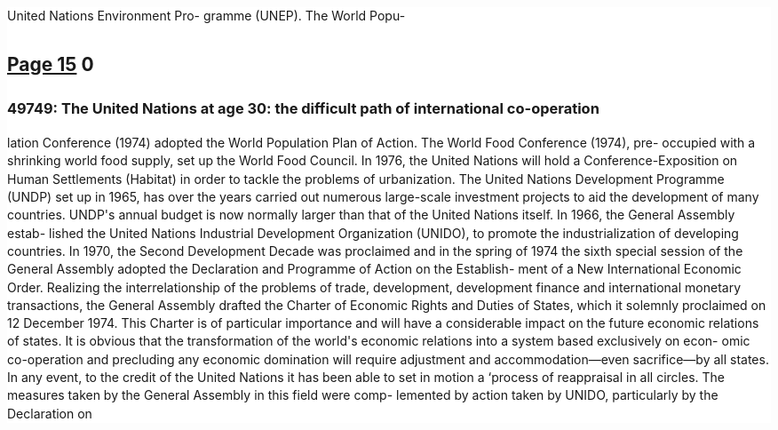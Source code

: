 United Nations Environment Pro- 
gramme (UNEP). The World Popu-

## [Page 15](https://demo.humlab.umu.se/courier/074848engo.pdf#page=15) 0

### 49749: The United Nations at age 30: the difficult path of international co-operation

lation Conference (1974) adopted the 
World Population Plan of Action. The 
World Food Conference (1974), pre- 
occupied with a shrinking world food 
supply, set up the World Food 
Council. In 1976, the United Nations 
will hold a Conference-Exposition on 
Human Settlements (Habitat) in order 
to tackle the problems of urbanization. 
The United Nations Development 
Programme (UNDP) set up in 1965, has 
over the years carried out numerous 
large-scale investment projects to aid 
the development of many countries. 
UNDP's annual budget is now normally 
larger than that of the United Nations 
itself. 
In 1966, the General Assembly estab- 
lished the United Nations Industrial 
Development Organization (UNIDO), 
to promote the industrialization of 
developing countries. In 1970, the 
Second Development Decade was 
proclaimed and in the spring of 1974 
the sixth special session of the General 
Assembly adopted the Declaration and 
Programme of Action on the Establish- 
ment of a New International Economic 
Order. 
Realizing the interrelationship of the 
problems of trade, development, 
development finance and international 
monetary transactions, the General 
Assembly drafted the Charter of 
Economic Rights and Duties of States, 
which it solemnly proclaimed on 
12 December 1974. This Charter is of 
particular importance and will have a 
considerable impact on the future 
economic relations of states. 
It is obvious that the transformation 
of the world's economic relations into 
a system based exclusively on econ- 
omic co-operation and precluding any 
economic domination will require 
adjustment and accommodation—even 
sacrifice—by all states. In any event, 
to the credit of the United Nations it 
has been able to set in motion a 
‘process of reappraisal in all circles. 
The measures taken by the General 
Assembly in this field were comp- 
lemented by action taken by UNIDO, 
particularly by the Declaration on 